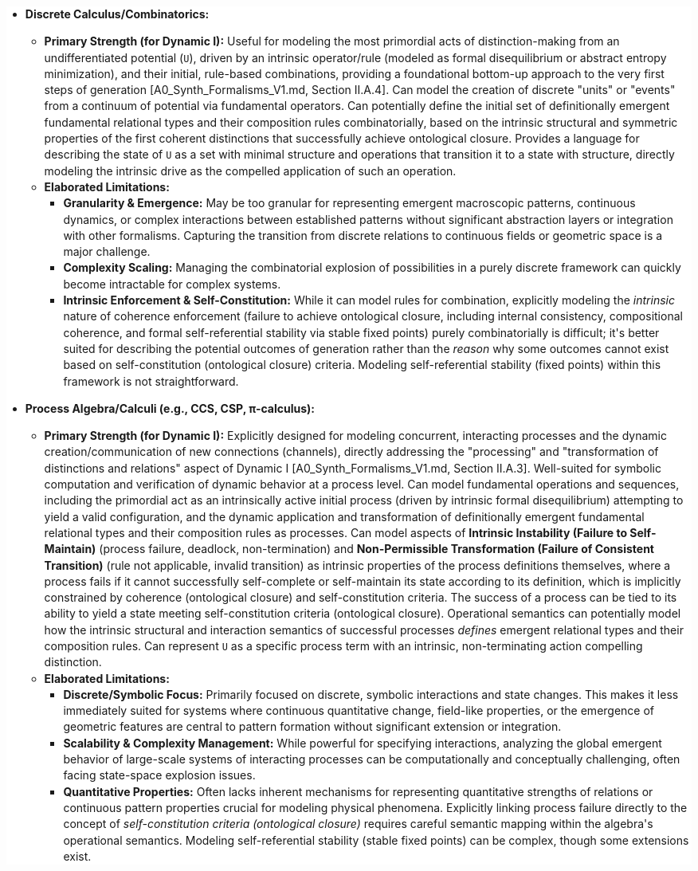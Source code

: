 *   **Discrete Calculus/Combinatorics:**
    *   **Primary Strength (for Dynamic I):** Useful for modeling the most primordial acts of distinction-making from an undifferentiated potential (`U`), driven by an intrinsic operator/rule (modeled as formal disequilibrium or abstract entropy minimization), and their initial, rule-based combinations, providing a foundational bottom-up approach to the very first steps of generation [A0_Synth_Formalisms_V1.md, Section II.A.4]. Can model the creation of discrete "units" or "events" from a continuum of potential via fundamental operators. Can potentially define the initial set of definitionally emergent fundamental relational types and their composition rules combinatorially, based on the intrinsic structural and symmetric properties of the first coherent distinctions that successfully achieve ontological closure. Provides a language for describing the state of `U` as a set with minimal structure and operations that transition it to a state with structure, directly modeling the intrinsic drive as the compelled application of such an operation.
    *   **Elaborated Limitations:**
        *   **Granularity & Emergence:** May be too granular for representing emergent macroscopic patterns, continuous dynamics, or complex interactions between established patterns without significant abstraction layers or integration with other formalisms. Capturing the transition from discrete relations to continuous fields or geometric space is a major challenge.
        *   **Complexity Scaling:** Managing the combinatorial explosion of possibilities in a purely discrete framework can quickly become intractable for complex systems.
        *   **Intrinsic Enforcement & Self-Constitution:** While it can model rules for combination, explicitly modeling the *intrinsic* nature of coherence enforcement (failure to achieve ontological closure, including internal consistency, compositional coherence, and formal self-referential stability via stable fixed points) purely combinatorially is difficult; it's better suited for describing the potential outcomes of generation rather than the *reason* why some outcomes cannot exist based on self-constitution (ontological closure) criteria. Modeling self-referential stability (fixed points) within this framework is not straightforward.

*   **Process Algebra/Calculi (e.g., CCS, CSP, π-calculus):**
    *   **Primary Strength (for Dynamic I):** Explicitly designed for modeling concurrent, interacting processes and the dynamic creation/communication of new connections (channels), directly addressing the "processing" and "transformation of distinctions and relations" aspect of Dynamic I [A0_Synth_Formalisms_V1.md, Section II.A.3]. Well-suited for symbolic computation and verification of dynamic behavior at a process level. Can model fundamental operations and sequences, including the primordial act as an intrinsically active initial process (driven by intrinsic formal disequilibrium) attempting to yield a valid configuration, and the dynamic application and transformation of definitionally emergent fundamental relational types and their composition rules as processes. Can model aspects of **Intrinsic Instability (Failure to Self-Maintain)** (process failure, deadlock, non-termination) and **Non-Permissible Transformation (Failure of Consistent Transition)** (rule not applicable, invalid transition) as intrinsic properties of the process definitions themselves, where a process fails if it cannot successfully self-complete or self-maintain its state according to its definition, which is implicitly constrained by coherence (ontological closure) and self-constitution criteria. The success of a process can be tied to its ability to yield a state meeting self-constitution criteria (ontological closure). Operational semantics can potentially model how the intrinsic structural and interaction semantics of successful processes *defines* emergent relational types and their composition rules. Can represent `U` as a specific process term with an intrinsic, non-terminating action compelling distinction.
    *   **Elaborated Limitations:**
        *   **Discrete/Symbolic Focus:** Primarily focused on discrete, symbolic interactions and state changes. This makes it less immediately suited for systems where continuous quantitative change, field-like properties, or the emergence of geometric features are central to pattern formation without significant extension or integration.
        *   **Scalability & Complexity Management:** While powerful for specifying interactions, analyzing the global emergent behavior of large-scale systems of interacting processes can be computationally and conceptually challenging, often facing state-space explosion issues.
        *   **Quantitative Properties:** Often lacks inherent mechanisms for representing quantitative strengths of relations or continuous pattern properties crucial for modeling physical phenomena. Explicitly linking process failure directly to the concept of *self-constitution criteria (ontological closure)* requires careful semantic mapping within the algebra's operational semantics. Modeling self-referential stability (stable fixed points) can be complex, though some extensions exist.
